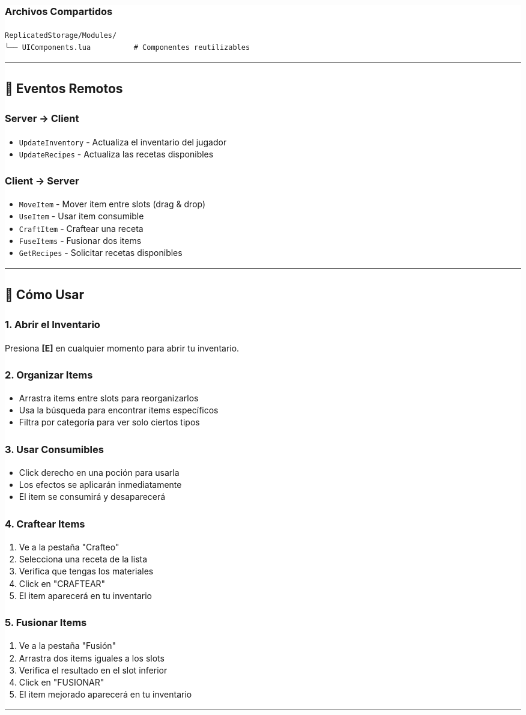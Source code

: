 ### Archivos Compartidos
```
ReplicatedStorage/Modules/
└── UIComponents.lua          # Componentes reutilizables
```

---

## 🔄 Eventos Remotos

### Server → Client
- `UpdateInventory` - Actualiza el inventario del jugador
- `UpdateRecipes` - Actualiza las recetas disponibles

### Client → Server
- `MoveItem` - Mover item entre slots (drag & drop)
- `UseItem` - Usar item consumible
- `CraftItem` - Craftear una receta
- `FuseItems` - Fusionar dos items
- `GetRecipes` - Solicitar recetas disponibles

---

## 🎯 Cómo Usar

### 1. Abrir el Inventario
Presiona **[E]** en cualquier momento para abrir tu inventario.

### 2. Organizar Items
- Arrastra items entre slots para reorganizarlos
- Usa la búsqueda para encontrar items específicos
- Filtra por categoría para ver solo ciertos tipos

### 3. Usar Consumibles
- Click derecho en una poción para usarla
- Los efectos se aplicarán inmediatamente
- El item se consumirá y desaparecerá

### 4. Craftear Items
1. Ve a la pestaña "Crafteo"
2. Selecciona una receta de la lista
3. Verifica que tengas los materiales
4. Click en "CRAFTEAR"
5. El item aparecerá en tu inventario

### 5. Fusionar Items
1. Ve a la pestaña "Fusión"
2. Arrastra dos items iguales a los slots
3. Verifica el resultado en el slot inferior
4. Click en "FUSIONAR"
5. El item mejorado aparecerá en tu inventario

---